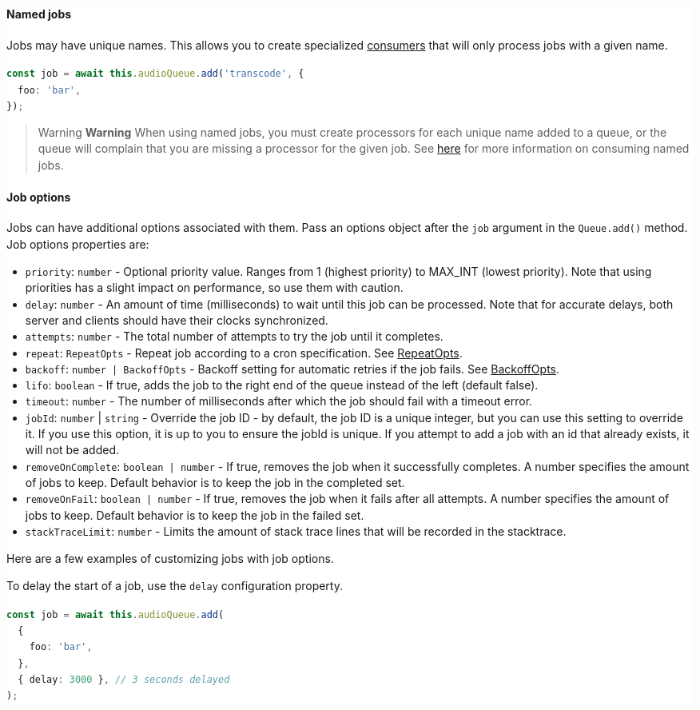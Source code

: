 #### Named jobs

Jobs may have unique names. This allows you to create specialized <a href="techniques/queues#consumers">consumers</a> that will only process jobs with a given name.

```typescript
const job = await this.audioQueue.add('transcode', {
  foo: 'bar',
});
```

> Warning **Warning** When using named jobs, you must create processors for each unique name added to a queue, or the queue will complain that you are missing a processor for the given job. See <a href="techniques/queues#consumers">here</a> for more information on consuming named jobs.

#### Job options

Jobs can have additional options associated with them. Pass an options object after the `job` argument in the `Queue.add()` method. Job options properties are:

- `priority`: `number` - Optional priority value. Ranges from 1 (highest priority) to MAX_INT (lowest priority). Note that using priorities has a slight impact on performance, so use them with caution.
- `delay`: `number` - An amount of time (milliseconds) to wait until this job can be processed. Note that for accurate delays, both server and clients should have their clocks synchronized.
- `attempts`: `number` - The total number of attempts to try the job until it completes.
- `repeat`: `RepeatOpts` - Repeat job according to a cron specification. See [RepeatOpts](https://github.com/OptimalBits/bull/blob/master/REFERENCE.md#queueadd).
- `backoff`: `number | BackoffOpts` - Backoff setting for automatic retries if the job fails. See [BackoffOpts](https://github.com/OptimalBits/bull/blob/master/REFERENCE.md#queueadd).
- `lifo`: `boolean` - If true, adds the job to the right end of the queue instead of the left (default false).
- `timeout`: `number` - The number of milliseconds after which the job should fail with a timeout error.
- `jobId`: `number` | `string` - Override the job ID - by default, the job ID is a unique
  integer, but you can use this setting to override it. If you use this option, it is up to you to ensure the jobId is unique. If you attempt to add a job with an id that already exists, it will not be added.
- `removeOnComplete`: `boolean | number` - If true, removes the job when it successfully completes. A number specifies the amount of jobs to keep. Default behavior is to keep the job in the completed set.
- `removeOnFail`: `boolean | number` - If true, removes the job when it fails after all attempts. A number specifies the amount of jobs to keep. Default behavior is to keep the job in the failed set.
- `stackTraceLimit`: `number` - Limits the amount of stack trace lines that will be recorded in the stacktrace.

Here are a few examples of customizing jobs with job options.

To delay the start of a job, use the `delay` configuration property.

```typescript
const job = await this.audioQueue.add(
  {
    foo: 'bar',
  },
  { delay: 3000 }, // 3 seconds delayed
);
```
